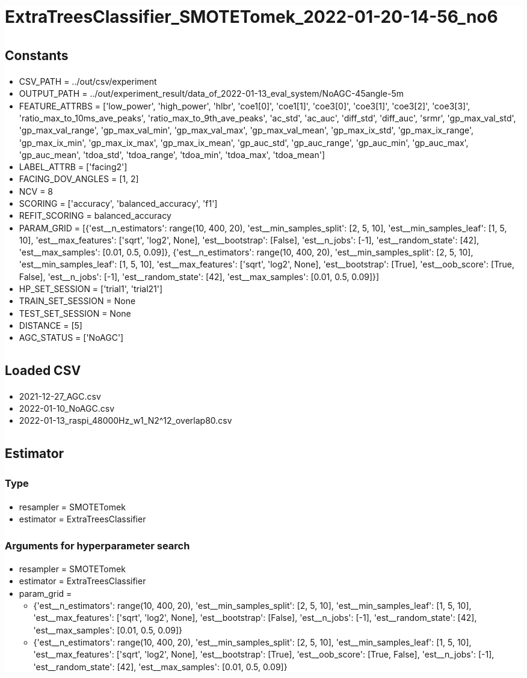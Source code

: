 # ExtraTreesClassifier_SMOTETomek_2022-01-20-14-56_no6
## Constants
- CSV_PATH = ../out/csv/experiment
- OUTPUT_PATH = ../out/experiment_result/data_of_2022-01-13_eval_system/NoAGC-45angle-5m
- FEATURE_ATTRBS = ['low_power', 'high_power', 'hlbr', 'coe1[0]', 'coe1[1]', 'coe3[0]', 'coe3[1]', 'coe3[2]', 'coe3[3]', 'ratio_max_to_10ms_ave_peaks', 'ratio_max_to_9th_ave_peaks', 'ac_std', 'ac_auc', 'diff_std', 'diff_auc', 'srmr', 'gp_max_val_std', 'gp_max_val_range', 'gp_max_val_min', 'gp_max_val_max', 'gp_max_val_mean', 'gp_max_ix_std', 'gp_max_ix_range', 'gp_max_ix_min', 'gp_max_ix_max', 'gp_max_ix_mean', 'gp_auc_std', 'gp_auc_range', 'gp_auc_min', 'gp_auc_max', 'gp_auc_mean', 'tdoa_std', 'tdoa_range', 'tdoa_min', 'tdoa_max', 'tdoa_mean']
- LABEL_ATTRB = ['facing2']
- FACING_DOV_ANGLES = [1, 2]
- NCV = 8
- SCORING = ['accuracy', 'balanced_accuracy', 'f1']
- REFIT_SCORING = balanced_accuracy
- PARAM_GRID = [{'est__n_estimators': range(10, 400, 20), 'est__min_samples_split': [2, 5, 10], 'est__min_samples_leaf': [1, 5, 10], 'est__max_features': ['sqrt', 'log2', None], 'est__bootstrap': [False], 'est__n_jobs': [-1], 'est__random_state': [42], 'est__max_samples': [0.01, 0.5, 0.09]}, {'est__n_estimators': range(10, 400, 20), 'est__min_samples_split': [2, 5, 10], 'est__min_samples_leaf': [1, 5, 10], 'est__max_features': ['sqrt', 'log2', None], 'est__bootstrap': [True], 'est__oob_score': [True, False], 'est__n_jobs': [-1], 'est__random_state': [42], 'est__max_samples': [0.01, 0.5, 0.09]}]
- HP_SET_SESSION = ['trial1', 'trial21']
- TRAIN_SET_SESSION = None
- TEST_SET_SESSION = None
- DISTANCE = [5]
- AGC_STATUS = ['NoAGC']

## Loaded CSV
- 2021-12-27_AGC.csv
- 2022-01-10_NoAGC.csv
- 2022-01-13_raspi_48000Hz_w1_N2^12_overlap80.csv

## Estimator
### Type
- resampler = SMOTETomek
- estimator = ExtraTreesClassifier

### Arguments for hyperparameter search
- resampler = SMOTETomek
- estimator = ExtraTreesClassifier
- param_grid = 
	- {'est__n_estimators': range(10, 400, 20), 'est__min_samples_split': [2, 5, 10], 'est__min_samples_leaf': [1, 5, 10], 'est__max_features': ['sqrt', 'log2', None], 'est__bootstrap': [False], 'est__n_jobs': [-1], 'est__random_state': [42], 'est__max_samples': [0.01, 0.5, 0.09]}
	- {'est__n_estimators': range(10, 400, 20), 'est__min_samples_split': [2, 5, 10], 'est__min_samples_leaf': [1, 5, 10], 'est__max_features': ['sqrt', 'log2', None], 'est__bootstrap': [True], 'est__oob_score': [True, False], 'est__n_jobs': [-1], 'est__random_state': [42], 'est__max_samples': [0.01, 0.5, 0.09]}
